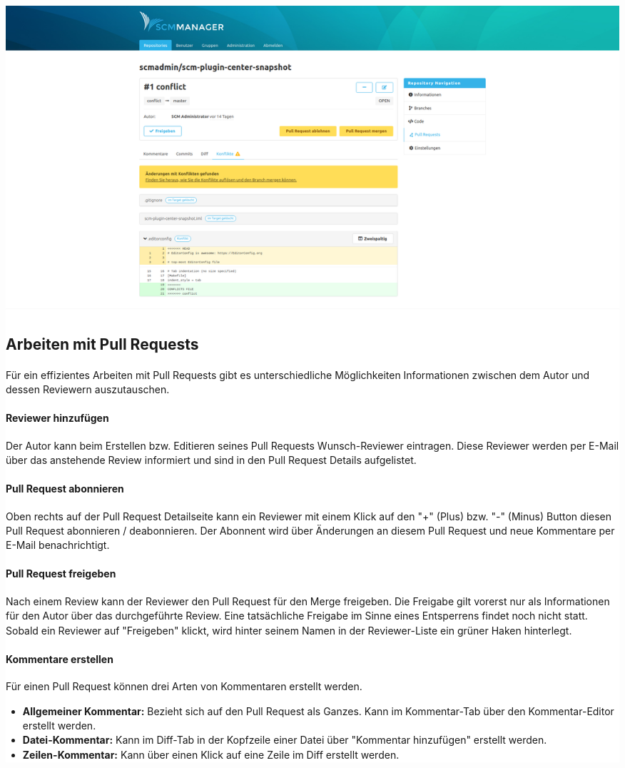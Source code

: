 ![Pull Request - Diffs](images/review-plugin/pullRequest-Conflict.png)

 
## Arbeiten mit Pull Requests
Für ein effizientes Arbeiten mit Pull Requests gibt es unterschiedliche Möglichkeiten Informationen zwischen dem Autor und dessen Reviewern auszutauschen.

#### Reviewer hinzufügen
Der Autor kann beim Erstellen bzw. Editieren seines Pull Requests Wunsch-Reviewer eintragen. Diese Reviewer werden per E-Mail über das anstehende Review informiert und sind in den Pull Request Details aufgelistet. 

#### Pull Request abonnieren
Oben rechts auf der Pull Request Detailseite kann ein Reviewer mit einem Klick auf den "+" (Plus) bzw. "-" (Minus) Button diesen Pull Request abonnieren / deabonnieren.  Der Abonnent wird über Änderungen an diesem Pull Request und neue Kommentare per E-Mail benachrichtigt.

#### Pull Request freigeben
Nach einem Review kann der Reviewer den Pull Request für den Merge freigeben. Die Freigabe gilt vorerst nur als Informationen für den Autor über das durchgeführte Review. Eine tatsächliche Freigabe im Sinne eines Entsperrens findet noch nicht statt. Sobald ein Reviewer auf "Freigeben" klickt, wird hinter seinem Namen in der Reviewer-Liste ein grüner Haken hinterlegt.

#### Kommentare erstellen
Für einen Pull Request können drei Arten von Kommentaren erstellt werden. 

- __Allgemeiner Kommentar:__ Bezieht sich auf den Pull Request als Ganzes. Kann im Kommentar-Tab über den Kommentar-Editor erstellt werden.
- __Datei-Kommentar:__ Kann im Diff-Tab in der Kopfzeile einer Datei über "Kommentar hinzufügen" erstellt werden.
- __Zeilen-Kommentar:__ Kann über einen Klick auf eine Zeile im Diff erstellt werden.

